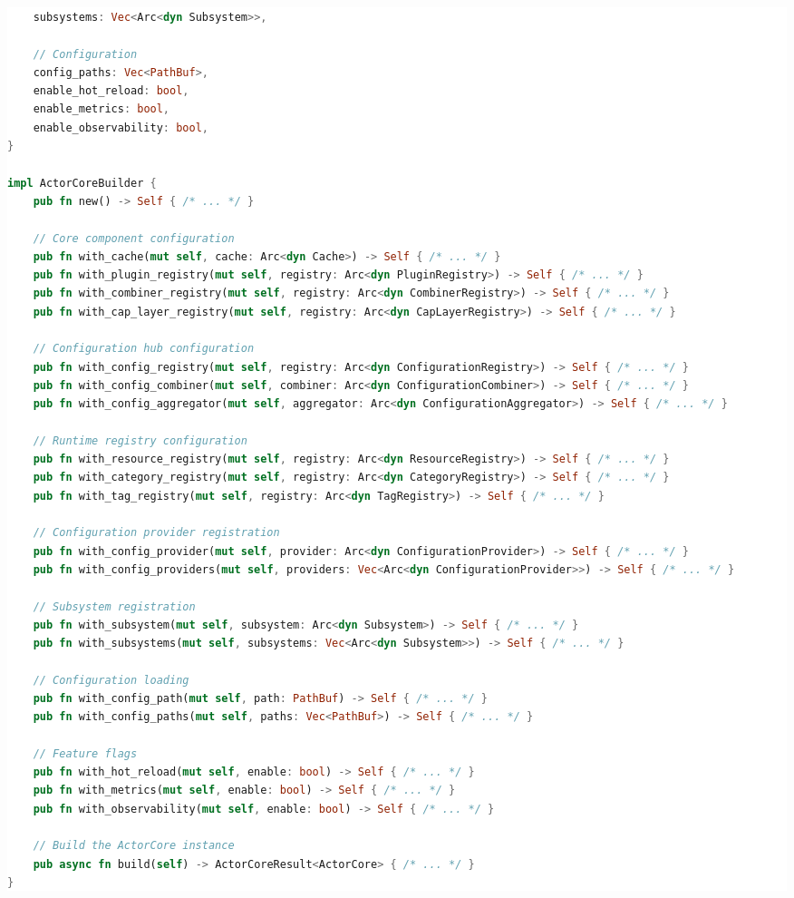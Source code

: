 ```rust
    subsystems: Vec<Arc<dyn Subsystem>>,
    
    // Configuration
    config_paths: Vec<PathBuf>,
    enable_hot_reload: bool,
    enable_metrics: bool,
    enable_observability: bool,
}

impl ActorCoreBuilder {
    pub fn new() -> Self { /* ... */ }
    
    // Core component configuration
    pub fn with_cache(mut self, cache: Arc<dyn Cache>) -> Self { /* ... */ }
    pub fn with_plugin_registry(mut self, registry: Arc<dyn PluginRegistry>) -> Self { /* ... */ }
    pub fn with_combiner_registry(mut self, registry: Arc<dyn CombinerRegistry>) -> Self { /* ... */ }
    pub fn with_cap_layer_registry(mut self, registry: Arc<dyn CapLayerRegistry>) -> Self { /* ... */ }
    
    // Configuration hub configuration
    pub fn with_config_registry(mut self, registry: Arc<dyn ConfigurationRegistry>) -> Self { /* ... */ }
    pub fn with_config_combiner(mut self, combiner: Arc<dyn ConfigurationCombiner>) -> Self { /* ... */ }
    pub fn with_config_aggregator(mut self, aggregator: Arc<dyn ConfigurationAggregator>) -> Self { /* ... */ }
    
    // Runtime registry configuration
    pub fn with_resource_registry(mut self, registry: Arc<dyn ResourceRegistry>) -> Self { /* ... */ }
    pub fn with_category_registry(mut self, registry: Arc<dyn CategoryRegistry>) -> Self { /* ... */ }
    pub fn with_tag_registry(mut self, registry: Arc<dyn TagRegistry>) -> Self { /* ... */ }
    
    // Configuration provider registration
    pub fn with_config_provider(mut self, provider: Arc<dyn ConfigurationProvider>) -> Self { /* ... */ }
    pub fn with_config_providers(mut self, providers: Vec<Arc<dyn ConfigurationProvider>>) -> Self { /* ... */ }
    
    // Subsystem registration
    pub fn with_subsystem(mut self, subsystem: Arc<dyn Subsystem>) -> Self { /* ... */ }
    pub fn with_subsystems(mut self, subsystems: Vec<Arc<dyn Subsystem>>) -> Self { /* ... */ }
    
    // Configuration loading
    pub fn with_config_path(mut self, path: PathBuf) -> Self { /* ... */ }
    pub fn with_config_paths(mut self, paths: Vec<PathBuf>) -> Self { /* ... */ }
    
    // Feature flags
    pub fn with_hot_reload(mut self, enable: bool) -> Self { /* ... */ }
    pub fn with_metrics(mut self, enable: bool) -> Self { /* ... */ }
    pub fn with_observability(mut self, enable: bool) -> Self { /* ... */ }
    
    // Build the ActorCore instance
    pub async fn build(self) -> ActorCoreResult<ActorCore> { /* ... */ }
}
```

